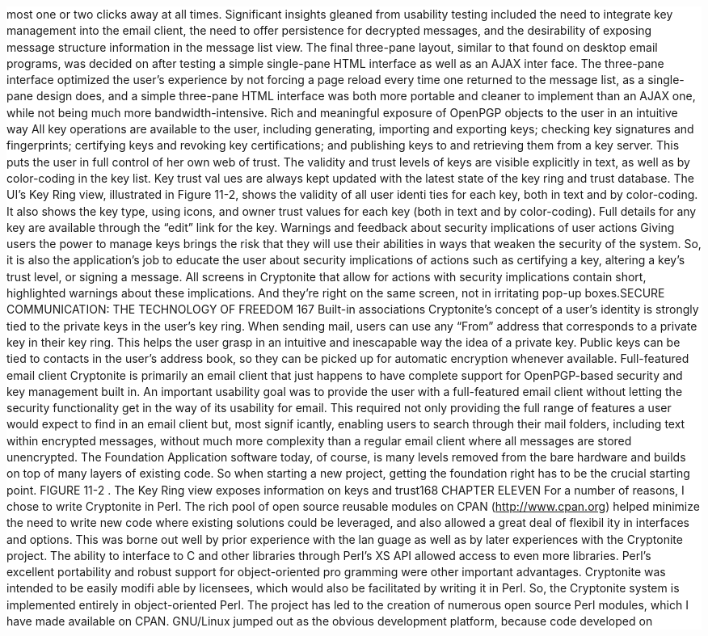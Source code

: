 most one or two clicks away at all times. 
Significant insights gleaned from usability testing included the need to integrate key 
management into the email client, the need to offer persistence for decrypted messages, 
and the desirability of exposing message structure information in the message list view. 
The final three-pane layout, similar to that found on desktop email programs, was 
decided on after testing a simple single-pane HTML interface as well as an AJAX inter
face. The three-pane interface optimized the user’s experience by not forcing a page 
reload every time one returned to the message list, as a single-pane design does, and a 
simple three-pane HTML interface was both more portable and cleaner to implement 
than an AJAX one, while not being much more bandwidth-intensive. 
Rich and meaningful exposure of OpenPGP objects to the user in an intuitive way 
All key operations are available to the user, including generating, importing and 
exporting keys; checking key signatures and fingerprints; certifying keys and revoking 
key certifications; and publishing keys to and retrieving them from a key server. This 
puts the user in full control of her own web of trust. The validity and trust levels of 
keys are visible explicitly in text, as well as by color-coding in the key list. Key trust val
ues are always kept updated with the latest state of the key ring and trust database. 
The UI’s Key Ring view, illustrated in Figure 11-2, shows the validity of all user identi
ties for each key, both in text and by color-coding. It also shows the key type, using 
icons, and owner trust values for each key (both in text and by color-coding). Full 
details for any key are available through the “edit” link for the key. 
Warnings and feedback about security implications of user actions 
Giving users the power to manage keys brings the risk that they will use their abilities 
in ways that weaken the security of the system. So, it is also the application’s job to 
educate the user about security implications of actions such as certifying a key, altering 
a key’s trust level, or signing a message. 
All screens in Cryptonite that allow for actions with security implications contain short, 
highlighted warnings about these implications. And they’re right on the same screen, 
not in irritating pop-up boxes.SECURE COMMUNICATION: THE TECHNOLOGY OF FREEDOM 
167 
Built-in associations 
Cryptonite’s concept of a user’s identity is strongly tied to the private keys in the user’s 
key ring. When sending mail, users can use any “From” address that corresponds to a 
private key in their key ring. This helps the user grasp in an intuitive and inescapable 
way the idea of a private key. Public keys can be tied to contacts in the user’s address 
book, so they can be picked up for automatic encryption whenever available. 
Full-featured email client 
Cryptonite is primarily an email client that just happens to have complete support for 
OpenPGP-based security and key management built in. An important usability goal 
was to provide the user with a full-featured email client without letting the security 
functionality get in the way of its usability for email. This required not only providing 
the full range of features a user would expect to find in an email client but, most signif
icantly, enabling users to search through their mail folders, including text within 
encrypted messages, without much more complexity than a regular email client where 
all messages are stored unencrypted. 
The Foundation 
Application software today, of course, is many levels removed from the bare hardware 
and builds on top of many layers of existing code. So when starting a new project, getting 
the foundation right has to be the crucial starting point. 
FIGURE 11-2 . The Key Ring view exposes information on keys and trust168 
CHAPTER ELEVEN 
For a number of reasons, I chose to write Cryptonite in Perl. The rich pool of open source 
reusable modules on CPAN (http://www.cpan.org) helped minimize the need to write new 
code where existing solutions could be leveraged, and also allowed a great deal of flexibil
ity in interfaces and options. This was borne out well by prior experience with the lan
guage as well as by later experiences with the Cryptonite project. 
The ability to interface to C and other libraries through Perl’s XS API allowed access to 
even more libraries. Perl’s excellent portability and robust support for object-oriented pro
gramming were other important advantages. Cryptonite was intended to be easily modifi
able by licensees, which would also be facilitated by writing it in Perl. 
So, the Cryptonite system is implemented entirely in object-oriented Perl. The project has 
led to the creation of numerous open source Perl modules, which I have made available 
on CPAN. 
GNU/Linux jumped out as the obvious development platform, because code developed on 